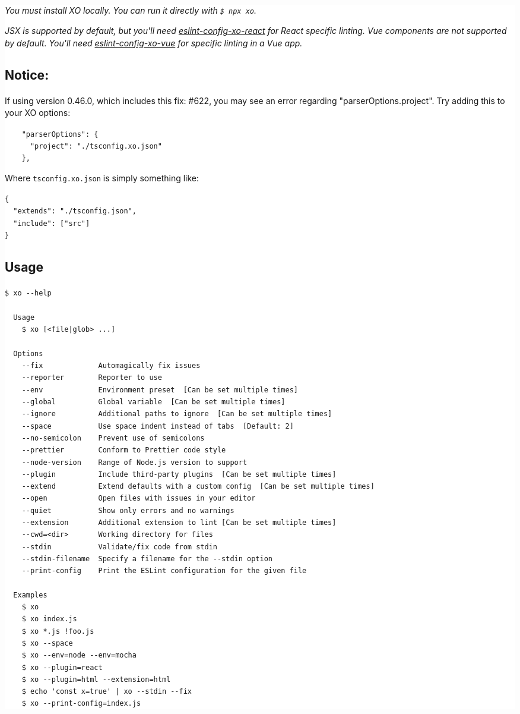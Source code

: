 *You must install XO locally. You can run it directly with `$ npx xo`.*

*JSX is supported by default, but you'll need [eslint-config-xo-react](https://github.com/xojs/eslint-config-xo-react#use-with-xo) for React specific linting. Vue components are not supported by default. You'll need [eslint-config-xo-vue](https://github.com/ChocPanda/eslint-config-xo-vue#use-with-xo) for specific linting in a Vue app.*

## Notice:

If using version 0.46.0, which includes this fix: #622, you may see an error regarding "parserOptions.project".
Try adding this to your XO options:

```
    "parserOptions": {
      "project": "./tsconfig.xo.json"
    },
```
Where `tsconfig.xo.json` is simply something like:
```
{
  "extends": "./tsconfig.json",
  "include": ["src"]
}
```

## Usage

```
$ xo --help

  Usage
    $ xo [<file|glob> ...]

  Options
    --fix             Automagically fix issues
    --reporter        Reporter to use
    --env             Environment preset  [Can be set multiple times]
    --global          Global variable  [Can be set multiple times]
    --ignore          Additional paths to ignore  [Can be set multiple times]
    --space           Use space indent instead of tabs  [Default: 2]
    --no-semicolon    Prevent use of semicolons
    --prettier        Conform to Prettier code style
    --node-version    Range of Node.js version to support
    --plugin          Include third-party plugins  [Can be set multiple times]
    --extend          Extend defaults with a custom config  [Can be set multiple times]
    --open            Open files with issues in your editor
    --quiet           Show only errors and no warnings
    --extension       Additional extension to lint [Can be set multiple times]
    --cwd=<dir>       Working directory for files
    --stdin           Validate/fix code from stdin
    --stdin-filename  Specify a filename for the --stdin option
    --print-config    Print the ESLint configuration for the given file

  Examples
    $ xo
    $ xo index.js
    $ xo *.js !foo.js
    $ xo --space
    $ xo --env=node --env=mocha
    $ xo --plugin=react
    $ xo --plugin=html --extension=html
    $ echo 'const x=true' | xo --stdin --fix
    $ xo --print-config=index.js

```